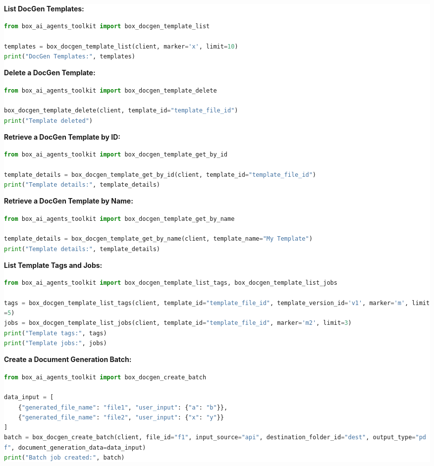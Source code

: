 **List DocGen Templates:**

```python
from box_ai_agents_toolkit import box_docgen_template_list

templates = box_docgen_template_list(client, marker='x', limit=10)
print("DocGen Templates:", templates)
```

**Delete a DocGen Template:**

```python
from box_ai_agents_toolkit import box_docgen_template_delete

box_docgen_template_delete(client, template_id="template_file_id")
print("Template deleted")
```

**Retrieve a DocGen Template by ID:**

```python
from box_ai_agents_toolkit import box_docgen_template_get_by_id

template_details = box_docgen_template_get_by_id(client, template_id="template_file_id")
print("Template details:", template_details)
```

**Retrieve a DocGen Template by Name:**

```python
from box_ai_agents_toolkit import box_docgen_template_get_by_name

template_details = box_docgen_template_get_by_name(client, template_name="My Template")
print("Template details:", template_details)
```

**List Template Tags and Jobs:**

```python
from box_ai_agents_toolkit import box_docgen_template_list_tags, box_docgen_template_list_jobs

tags = box_docgen_template_list_tags(client, template_id="template_file_id", template_version_id='v1', marker='m', limit=5)
jobs = box_docgen_template_list_jobs(client, template_id="template_file_id", marker='m2', limit=3)
print("Template tags:", tags)
print("Template jobs:", jobs)
```

**Create a Document Generation Batch:**

```python
from box_ai_agents_toolkit import box_docgen_create_batch

data_input = [
    {"generated_file_name": "file1", "user_input": {"a": "b"}},
    {"generated_file_name": "file2", "user_input": {"x": "y"}}
]
batch = box_docgen_create_batch(client, file_id="f1", input_source="api", destination_folder_id="dest", output_type="pdf", document_generation_data=data_input)
print("Batch job created:", batch)
```
